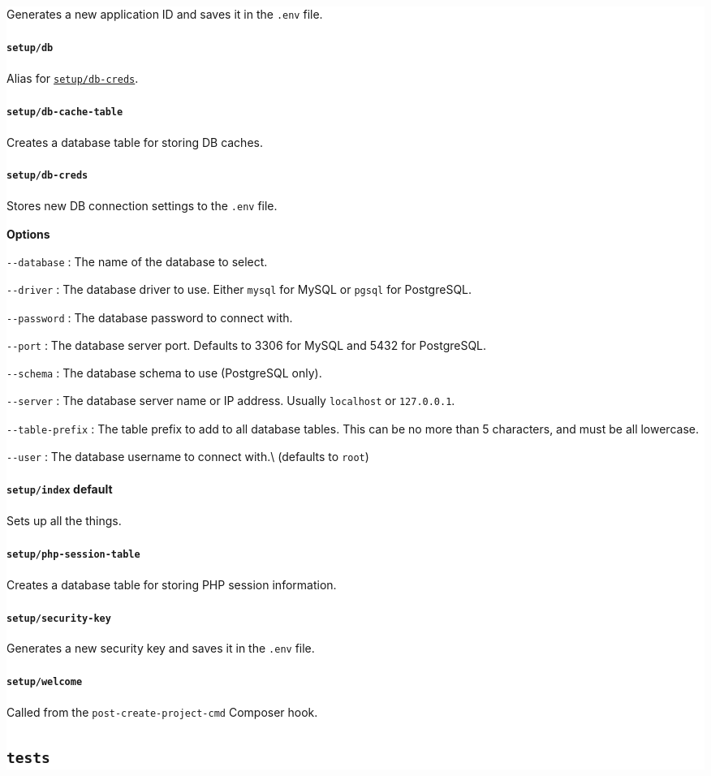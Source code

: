 Generates a new application ID and saves it in the `.env` file.

#### `setup/db`

Alias for [`setup/db-creds`](#setup-db-creds).

#### `setup/db-cache-table`

Creates a database table for storing DB caches.

#### `setup/db-creds`

Stores new DB connection settings to the `.env` file.

**Options**

`--database`
:   The name of the database to select.

`--driver`
:   The database driver to use. Either `mysql` for MySQL or `pgsql` for PostgreSQL.

`--password`
:   The database password to connect with.

`--port`
:   The database server port. Defaults to 3306 for MySQL and 5432 for PostgreSQL.

`--schema`
:   The database schema to use (PostgreSQL only).

`--server`
:   The database server name or IP address. Usually `localhost` or `127.0.0.1`.

`--table-prefix`
:   The table prefix to add to all database tables. This can be no more than 5 characters, and must be all lowercase.

`--user`
:   The database username to connect with.\ (defaults to `root`)

#### `setup/index` <badge>default</badge>

Sets up all the things.

#### `setup/php-session-table`

Creates a database table for storing PHP session information.

#### `setup/security-key`

Generates a new security key and saves it in the `.env` file.

#### `setup/welcome`

Called from the `post-create-project-cmd` Composer hook.

## `tests`
